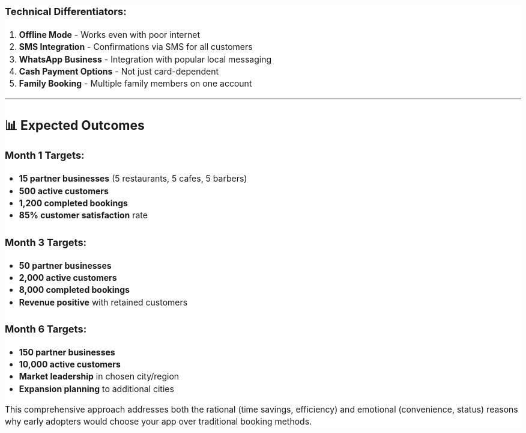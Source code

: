 ### **Technical Differentiators:**

1. **Offline Mode** - Works even with poor internet
2. **SMS Integration** - Confirmations via SMS for all customers
3. **WhatsApp Business** - Integration with popular local messaging
4. **Cash Payment Options** - Not just card-dependent
5. **Family Booking** - Multiple family members on one account

---

## 📊 **Expected Outcomes**

### **Month 1 Targets:**
- **15 partner businesses** (5 restaurants, 5 cafes, 5 barbers)
- **500 active customers**
- **1,200 completed bookings**
- **85% customer satisfaction** rate

### **Month 3 Targets:**
- **50 partner businesses**
- **2,000 active customers**
- **8,000 completed bookings**
- **Revenue positive** with retained customers

### **Month 6 Targets:**
- **150 partner businesses**
- **10,000 active customers**
- **Market leadership** in chosen city/region
- **Expansion planning** to additional cities

This comprehensive approach addresses both the rational (time savings, efficiency) and emotional (convenience, status) reasons why early adopters would choose your app over traditional booking methods.